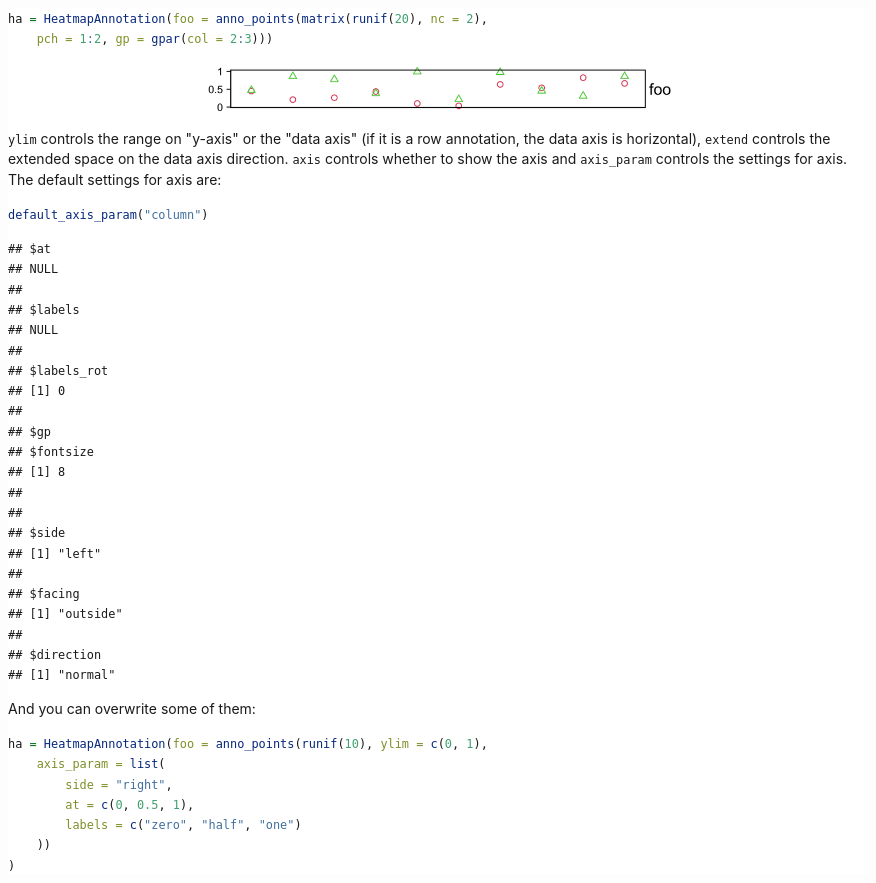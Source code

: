 
```r
ha = HeatmapAnnotation(foo = anno_points(matrix(runif(20), nc = 2), 
    pch = 1:2, gp = gpar(col = 2:3)))
```

<img src="03-heatmap_annotations_files/figure-html/unnamed-chunk-85-1.png" width="576" style="display: block; margin: auto;" />

`ylim` controls the range on "y-axis" or the "data axis" (if it is a row
annotation, the data axis is horizontal), `extend` controls the extended space
on the data axis direction. `axis` controls whether to show the axis and
`axis_param` controls the settings for axis. The default settings for axis are:


```r
default_axis_param("column")
```

```
## $at
## NULL
## 
## $labels
## NULL
## 
## $labels_rot
## [1] 0
## 
## $gp
## $fontsize
## [1] 8
## 
## 
## $side
## [1] "left"
## 
## $facing
## [1] "outside"
## 
## $direction
## [1] "normal"
```
 
And you can overwrite some of them:


```r
ha = HeatmapAnnotation(foo = anno_points(runif(10), ylim = c(0, 1),
    axis_param = list(
        side = "right",
        at = c(0, 0.5, 1), 
        labels = c("zero", "half", "one")
    ))
)
```

